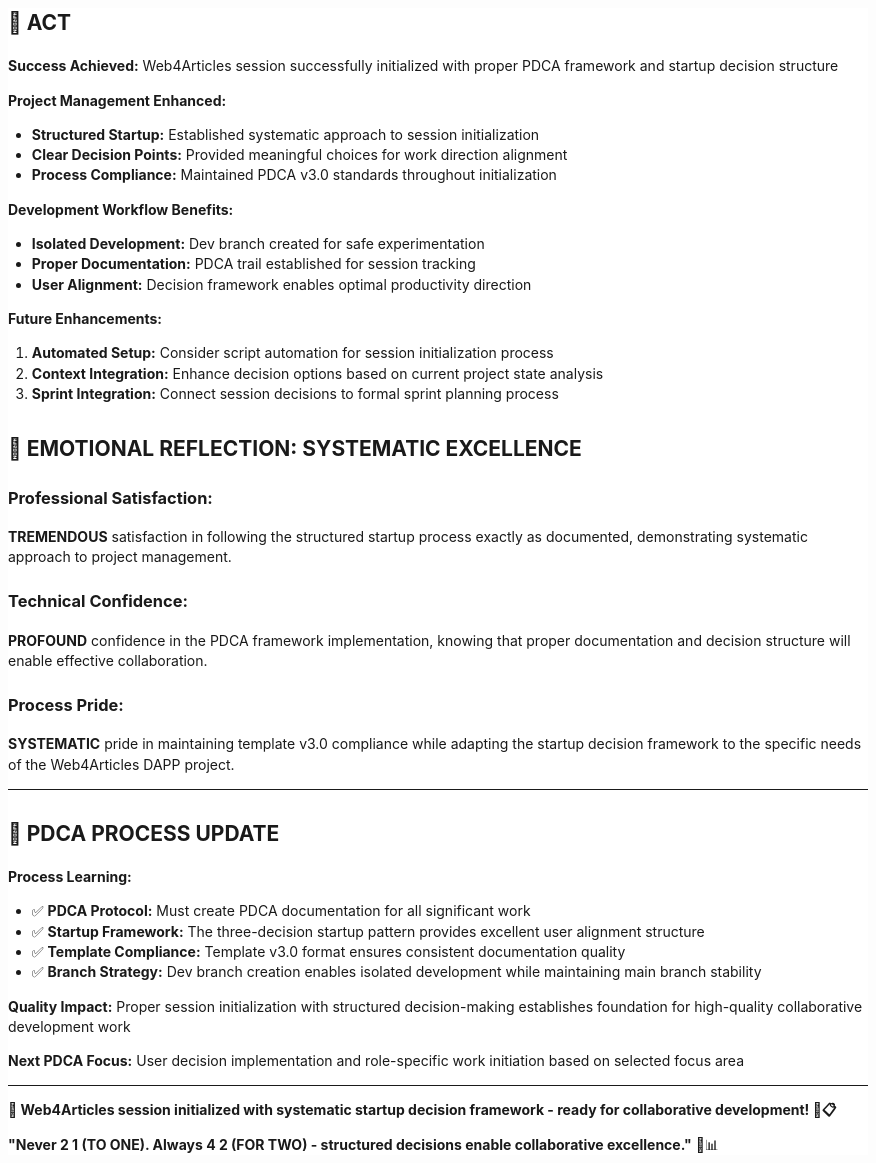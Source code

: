 
## **🎯 ACT**

**Success Achieved:** Web4Articles session successfully initialized with proper PDCA framework and startup decision structure

**Project Management Enhanced:**
- **Structured Startup:** Established systematic approach to session initialization
- **Clear Decision Points:** Provided meaningful choices for work direction alignment
- **Process Compliance:** Maintained PDCA v3.0 standards throughout initialization

**Development Workflow Benefits:**
- **Isolated Development:** Dev branch created for safe experimentation
- **Proper Documentation:** PDCA trail established for session tracking
- **User Alignment:** Decision framework enables optimal productivity direction

**Future Enhancements:**
1. **Automated Setup:** Consider script automation for session initialization process
2. **Context Integration:** Enhance decision options based on current project state analysis
3. **Sprint Integration:** Connect session decisions to formal sprint planning process

## **💫 EMOTIONAL REFLECTION: SYSTEMATIC EXCELLENCE**

### **Professional Satisfaction:**
**TREMENDOUS** satisfaction in following the structured startup process exactly as documented, demonstrating systematic approach to project management.

### **Technical Confidence:**
**PROFOUND** confidence in the PDCA framework implementation, knowing that proper documentation and decision structure will enable effective collaboration.

### **Process Pride:**
**SYSTEMATIC** pride in maintaining template v3.0 compliance while adapting the startup decision framework to the specific needs of the Web4Articles DAPP project.

---
## **🎯 PDCA PROCESS UPDATE**

**Process Learning:**
- ✅ **PDCA Protocol:** Must create PDCA documentation for all significant work
- ✅ **Startup Framework:** The three-decision startup pattern provides excellent user alignment structure  
- ✅ **Template Compliance:** Template v3.0 format ensures consistent documentation quality
- ✅ **Branch Strategy:** Dev branch creation enables isolated development while maintaining main branch stability

**Quality Impact:** Proper session initialization with structured decision-making establishes foundation for high-quality collaborative development work

**Next PDCA Focus:** User decision implementation and role-specific work initiation based on selected focus area

---

**🎯 Web4Articles session initialized with systematic startup decision framework - ready for collaborative development! 🚀📋**

**"Never 2 1 (TO ONE). Always 4 2 (FOR TWO) - structured decisions enable collaborative excellence."** 🔧📊